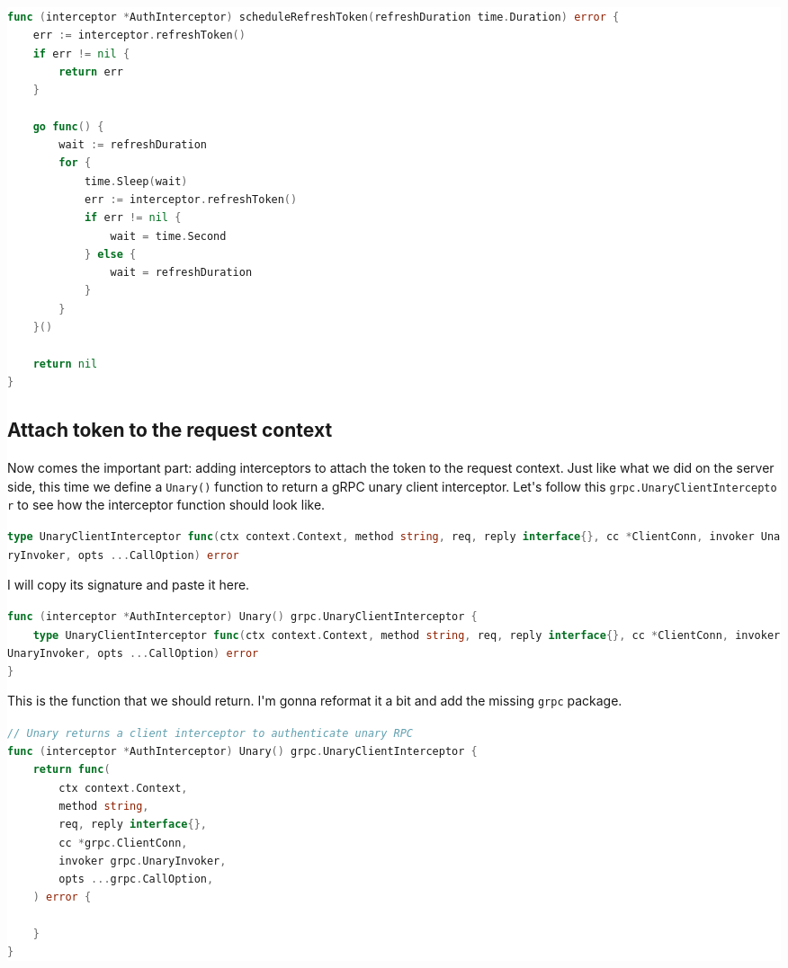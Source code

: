```go
func (interceptor *AuthInterceptor) scheduleRefreshToken(refreshDuration time.Duration) error {
    err := interceptor.refreshToken()
    if err != nil {
        return err
    }
    
    go func() {
        wait := refreshDuration
        for {
            time.Sleep(wait)
            err := interceptor.refreshToken()
            if err != nil {
                wait = time.Second
            } else {
                wait = refreshDuration
            }
        }
    }()
    
    return nil
}
```

## Attach token to the request context
Now comes the important part: adding interceptors to attach the token to the
request context. Just like what we did on the server side, this time we define
a `Unary()` function to return a gRPC unary client interceptor. Let's follow
this `grpc.UnaryClientInterceptor` to see how the interceptor function should
look like.

```go
type UnaryClientInterceptor func(ctx context.Context, method string, req, reply interface{}, cc *ClientConn, invoker UnaryInvoker, opts ...CallOption) error
```

I will copy its signature and paste it here.

```go
func (interceptor *AuthInterceptor) Unary() grpc.UnaryClientInterceptor {
    type UnaryClientInterceptor func(ctx context.Context, method string, req, reply interface{}, cc *ClientConn, invoker UnaryInvoker, opts ...CallOption) error
}
```

This is the function that we should return. I'm gonna reformat it a bit and add
the missing `grpc` package.

```go
// Unary returns a client interceptor to authenticate unary RPC
func (interceptor *AuthInterceptor) Unary() grpc.UnaryClientInterceptor {
    return func(
        ctx context.Context,
        method string,
        req, reply interface{},
        cc *grpc.ClientConn,
        invoker grpc.UnaryInvoker,
        opts ...grpc.CallOption,
    ) error {
    
    }
}
```

